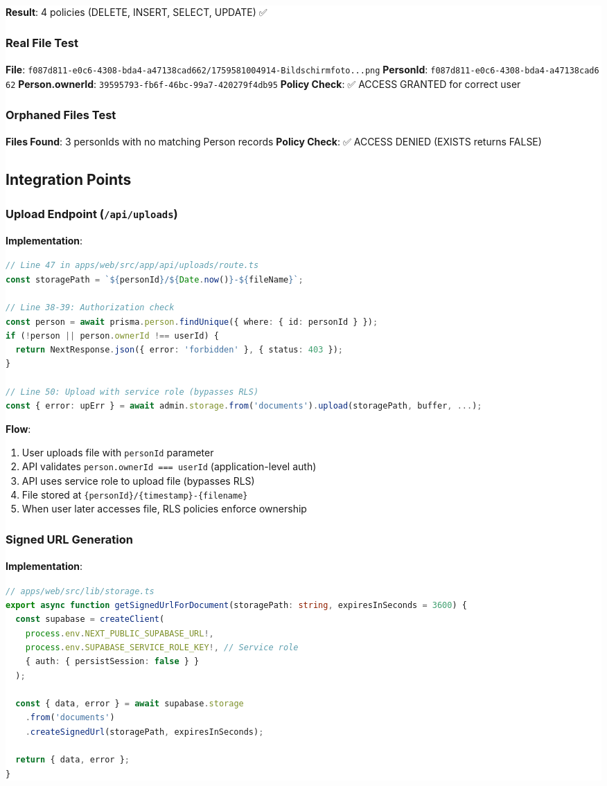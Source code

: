 **Result**: 4 policies (DELETE, INSERT, SELECT, UPDATE) ✅

### Real File Test

**File**: `f087d811-e0c6-4308-bda4-a47138cad662/1759581004914-Bildschirmfoto...png`
**PersonId**: `f087d811-e0c6-4308-bda4-a47138cad662`
**Person.ownerId**: `39595793-fb6f-46bc-99a7-420279f4db95`
**Policy Check**: ✅ ACCESS GRANTED for correct user

### Orphaned Files Test

**Files Found**: 3 personIds with no matching Person records
**Policy Check**: ✅ ACCESS DENIED (EXISTS returns FALSE)

## Integration Points

### Upload Endpoint (`/api/uploads`)

**Implementation**:
```typescript
// Line 47 in apps/web/src/app/api/uploads/route.ts
const storagePath = `${personId}/${Date.now()}-${fileName}`;

// Line 38-39: Authorization check
const person = await prisma.person.findUnique({ where: { id: personId } });
if (!person || person.ownerId !== userId) {
  return NextResponse.json({ error: 'forbidden' }, { status: 403 });
}

// Line 50: Upload with service role (bypasses RLS)
const { error: upErr } = await admin.storage.from('documents').upload(storagePath, buffer, ...);
```

**Flow**:
1. User uploads file with `personId` parameter
2. API validates `person.ownerId === userId` (application-level auth)
3. API uses service role to upload file (bypasses RLS)
4. File stored at `{personId}/{timestamp}-{filename}`
5. When user later accesses file, RLS policies enforce ownership

### Signed URL Generation

**Implementation**:
```typescript
// apps/web/src/lib/storage.ts
export async function getSignedUrlForDocument(storagePath: string, expiresInSeconds = 3600) {
  const supabase = createClient(
    process.env.NEXT_PUBLIC_SUPABASE_URL!,
    process.env.SUPABASE_SERVICE_ROLE_KEY!, // Service role
    { auth: { persistSession: false } }
  );

  const { data, error } = await supabase.storage
    .from('documents')
    .createSignedUrl(storagePath, expiresInSeconds);

  return { data, error };
}
```
